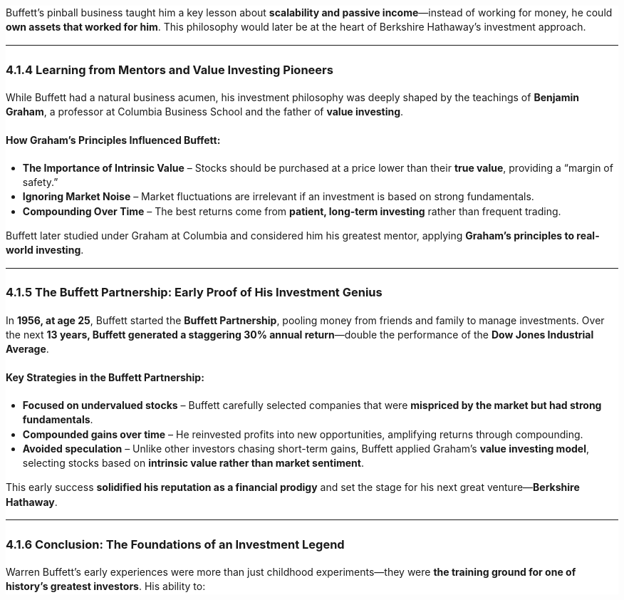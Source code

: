 Buffett’s pinball business taught him a key lesson about **scalability and passive income**—instead of working for money, he could **own assets that worked for him**. This philosophy would later be at the heart of Berkshire Hathaway’s investment approach.

------

### **4.1.4 Learning from Mentors and Value Investing Pioneers**

While Buffett had a natural business acumen, his investment philosophy was deeply shaped by the teachings of **Benjamin Graham**, a professor at Columbia Business School and the father of **value investing**.

#### **How Graham’s Principles Influenced Buffett:**

- **The Importance of Intrinsic Value** – Stocks should be purchased at a price lower than their **true value**, providing a “margin of safety.”
- **Ignoring Market Noise** – Market fluctuations are irrelevant if an investment is based on strong fundamentals.
- **Compounding Over Time** – The best returns come from **patient, long-term investing** rather than frequent trading.

Buffett later studied under Graham at Columbia and considered him his greatest mentor, applying **Graham’s principles to real-world investing**.

------

### **4.1.5 The Buffett Partnership: Early Proof of His Investment Genius**

In **1956, at age 25**, Buffett started the **Buffett Partnership**, pooling money from friends and family to manage investments. Over the next **13 years, Buffett generated a staggering 30% annual return**—double the performance of the **Dow Jones Industrial Average**.

#### **Key Strategies in the Buffett Partnership:**

- **Focused on undervalued stocks** – Buffett carefully selected companies that were **mispriced by the market but had strong fundamentals**.
- **Compounded gains over time** – He reinvested profits into new opportunities, amplifying returns through compounding.
- **Avoided speculation** – Unlike other investors chasing short-term gains, Buffett applied Graham’s **value investing model**, selecting stocks based on **intrinsic value rather than market sentiment**.

This early success **solidified his reputation as a financial prodigy** and set the stage for his next great venture—**Berkshire Hathaway**.

------

### **4.1.6 Conclusion: The Foundations of an Investment Legend**

Warren Buffett’s early experiences were more than just childhood experiments—they were **the training ground for one of history’s greatest investors**. His ability to:
